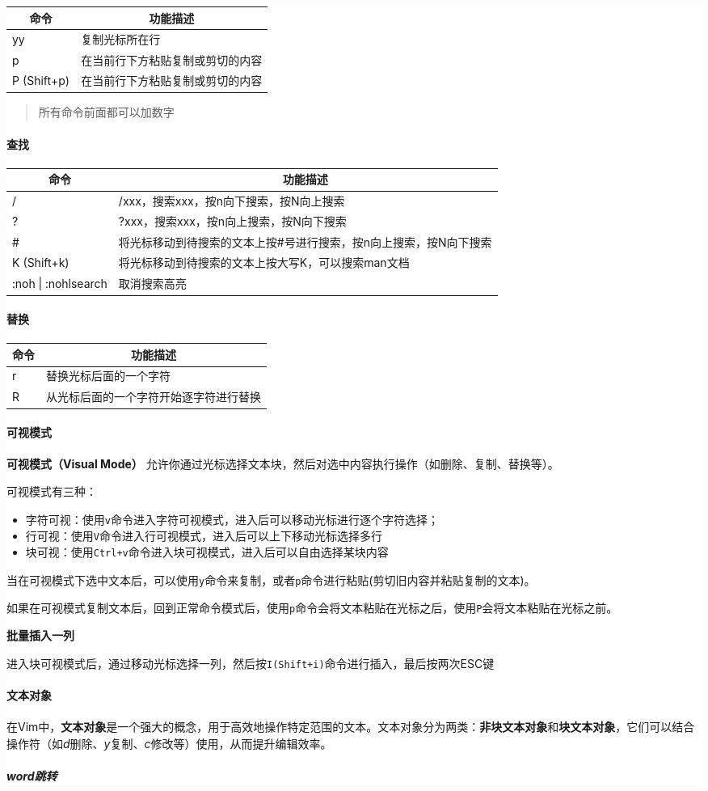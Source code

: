 | 命令        | 功能描述                         |
| ----------- | -------------------------------- |
| yy          | 复制光标所在行                   |
| p           | 在当前行下方粘贴复制或剪切的内容 |
| P (Shift+p) | 在当前行下方粘贴复制或剪切的内容 |

> 所有命令前面都可以加数字

#### 查找

| 命令                | 功能描述                                                     |
| ------------------- | ------------------------------------------------------------ |
| /                   | /xxx，搜索xxx，按n向下搜索，按N向上搜索                      |
| ?                   | ?xxx，搜索xxx，按n向上搜索，按N向下搜索                      |
| #                   | 将光标移动到待搜索的文本上按#号进行搜索，按n向上搜索，按N向下搜索 |
| K (Shift+k)         | 将光标移动到待搜索的文本上按大写K，可以搜索man文档           |
| :noh \| :nohlsearch | 取消搜索高亮                                                 |

#### 替换

| 命令 | 功能描述                               |
| ---- | -------------------------------------- |
| r    | 替换光标后面的一个字符                 |
| R    | 从光标后面的一个字符开始逐字符进行替换 |

#### 可视模式

**可视模式（Visual Mode）** 允许你通过光标选择文本块，然后对选中内容执行操作（如删除、复制、替换等）。

可视模式有三种：

+ 字符可视：使用`v`命令进入字符可视模式，进入后可以移动光标进行逐个字符选择；
+ 行可视：使用`V`命令进入行可视模式，进入后可以上下移动光标选择多行
+ 块可视：使用`Ctrl+v`命令进入块可视模式，进入后可以自由选择某块内容

当在可视模式下选中文本后，可以使用`y`命令来复制，或者`p`命令进行粘贴(剪切旧内容并粘贴复制的文本)。

如果在可视模式复制文本后，回到正常命令模式后，使用`p`命令会将文本粘贴在光标之后，使用`P`会将文本粘贴在光标之前。

**批量插入一列**

进入块可视模式后，通过移动光标选择一列，然后按`I(Shift+i)`命令进行插入，最后按两次ESC键

#### 文本对象

在Vim中，**文本对象**是一个强大的概念，用于高效地操作特定范围的文本。文本对象分为两类：**非块文本对象**和**块文本对象**，它们可以结合操作符（如*d*删除、*y*复制、*c*修改等）使用，从而提升编辑效率。

##### word跳转

